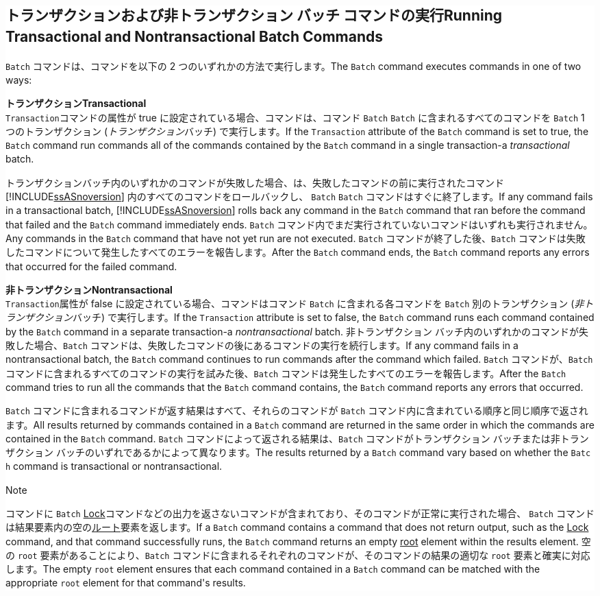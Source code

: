 ## <a name="running-transactional-and-nontransactional-batch-commands"></a><span data-ttu-id="96f91-106">トランザクションおよび非トランザクション バッチ コマンドの実行</span><span class="sxs-lookup"><span data-stu-id="96f91-106">Running Transactional and Nontransactional Batch Commands</span></span>  
 <span data-ttu-id="96f91-107">`Batch` コマンドは、コマンドを以下の 2 つのいずれかの方法で実行します。</span><span class="sxs-lookup"><span data-stu-id="96f91-107">The `Batch` command executes commands in one of two ways:</span></span>  
  
 <span data-ttu-id="96f91-108">**トランザクション**</span><span class="sxs-lookup"><span data-stu-id="96f91-108">**Transactional**</span></span>  
 <span data-ttu-id="96f91-109">`Transaction`コマンドの属性が true に設定されている場合、コマンドは、コマンド `Batch` `Batch` に含まれるすべてのコマンドを `Batch` 1 つのトランザクション (*トランザクション*バッチ) で実行します。</span><span class="sxs-lookup"><span data-stu-id="96f91-109">If the `Transaction` attribute of the `Batch` command is set to true, the `Batch` command run commands all of the commands contained by the `Batch` command in a single transaction-a *transactional* batch.</span></span>  
  
 <span data-ttu-id="96f91-110">トランザクションバッチ内のいずれかのコマンドが失敗した場合、は、失敗したコマンドの前に実行されたコマンド [!INCLUDE[ssASnoversion](../../includes/ssasnoversion-md.md)] 内のすべてのコマンドをロールバックし、 `Batch` `Batch` コマンドはすぐに終了します。</span><span class="sxs-lookup"><span data-stu-id="96f91-110">If any command fails in a transactional batch, [!INCLUDE[ssASnoversion](../../includes/ssasnoversion-md.md)] rolls back any command in the `Batch` command that ran before the command that failed and the `Batch` command immediately ends.</span></span> <span data-ttu-id="96f91-111">`Batch` コマンド内でまだ実行されていないコマンドはいずれも実行されません。</span><span class="sxs-lookup"><span data-stu-id="96f91-111">Any commands in the `Batch` command that have not yet run are not executed.</span></span> <span data-ttu-id="96f91-112">`Batch` コマンドが終了した後、`Batch` コマンドは失敗したコマンドについて発生したすべてのエラーを報告します。</span><span class="sxs-lookup"><span data-stu-id="96f91-112">After the `Batch` command ends, the `Batch` command reports any errors that occurred for the failed command.</span></span>  
  
 <span data-ttu-id="96f91-113">**非トランザクション**</span><span class="sxs-lookup"><span data-stu-id="96f91-113">**Nontransactional**</span></span>  
 <span data-ttu-id="96f91-114">`Transaction`属性が false に設定されている場合、コマンドはコマンド `Batch` に含まれる各コマンドを `Batch` 別のトランザクション (*非トランザクション*バッチ) で実行します。</span><span class="sxs-lookup"><span data-stu-id="96f91-114">If the `Transaction` attribute is set to false, the `Batch` command runs each command contained by the `Batch` command in a separate transaction-a *nontransactional* batch.</span></span> <span data-ttu-id="96f91-115">非トランザクション バッチ内のいずれかのコマンドが失敗した場合、`Batch` コマンドは、失敗したコマンドの後にあるコマンドの実行を続行します。</span><span class="sxs-lookup"><span data-stu-id="96f91-115">If any command fails in a nontransactional batch, the `Batch` command continues to run commands after the command which failed.</span></span> <span data-ttu-id="96f91-116">`Batch` コマンドが、`Batch` コマンドに含まれるすべてのコマンドの実行を試みた後、`Batch` コマンドは発生したすべてのエラーを報告します。</span><span class="sxs-lookup"><span data-stu-id="96f91-116">After the `Batch` command tries to run all the commands that the `Batch` command contains, the `Batch` command reports any errors that occurred.</span></span>  
  
 <span data-ttu-id="96f91-117">`Batch` コマンドに含まれるコマンドが返す結果はすべて、それらのコマンドが `Batch` コマンド内に含まれている順序と同じ順序で返されます。</span><span class="sxs-lookup"><span data-stu-id="96f91-117">All results returned by commands contained in a `Batch` command are returned in the same order in which the commands are contained in the `Batch` command.</span></span> <span data-ttu-id="96f91-118">`Batch` コマンドによって返される結果は、`Batch` コマンドがトランザクション バッチまたは非トランザクション バッチのいずれであるかによって異なります。</span><span class="sxs-lookup"><span data-stu-id="96f91-118">The results returned by a `Batch` command vary based on whether the `Batch` command is transactional or nontransactional.</span></span>  
  
> [!NOTE]  
>  <span data-ttu-id="96f91-119">コマンドに `Batch` [Lock](https://docs.microsoft.com/bi-reference/xmla/xml-elements-commands/lock-element-xmla)コマンドなどの出力を返さないコマンドが含まれており、そのコマンドが正常に実行された場合、 `Batch` コマンドは結果要素内の空の[ルート](https://docs.microsoft.com/bi-reference/xmla/xml-elements-properties/root-element-xmla)要素を返します。</span><span class="sxs-lookup"><span data-stu-id="96f91-119">If a `Batch` command contains a command that does not return output, such as the [Lock](https://docs.microsoft.com/bi-reference/xmla/xml-elements-commands/lock-element-xmla) command, and that command successfully runs, the `Batch` command returns an empty [root](https://docs.microsoft.com/bi-reference/xmla/xml-elements-properties/root-element-xmla) element within the results element.</span></span> <span data-ttu-id="96f91-120">空の `root` 要素があることにより、`Batch` コマンドに含まれるそれぞれのコマンドが、そのコマンドの結果の適切な `root` 要素と確実に対応します。</span><span class="sxs-lookup"><span data-stu-id="96f91-120">The empty `root` element ensures that each command contained in a `Batch` command can be matched with the appropriate `root` element for that command's results.</span></span>  
  